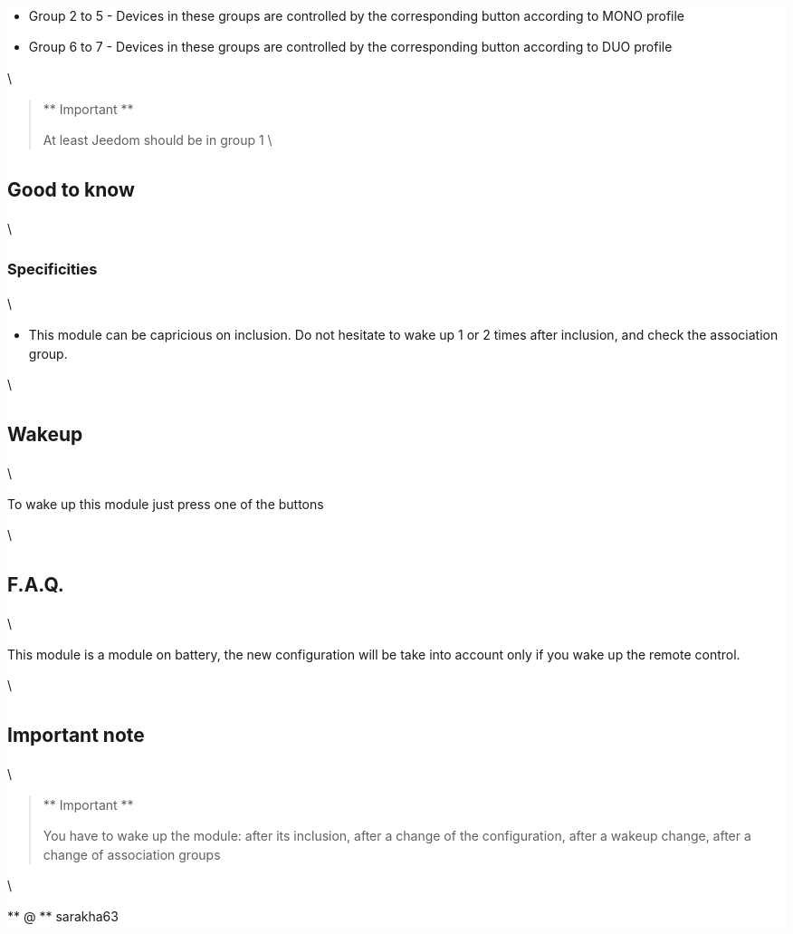 -   Group 2 to 5 - Devices in these groups are controlled by the
    corresponding button according to MONO profile

-   Group 6 to 7 - Devices in these groups are controlled by the
    corresponding button according to DUO profile

\

> ** Important **
>
> At least Jeedom should be in group 1 \

Good to know
------------

\

### Specificities

\

-   This module can be capricious on inclusion. Do not hesitate to
    wake up 1 or 2 times after inclusion, and check the
    association group.

\

Wakeup
------

\

To wake up this module just press one of the buttons

\

F.A.Q.
------

\

This module is a module on battery, the new configuration will be
take into account only if you wake up the remote control.

\

Important note
---------------

\

> ** Important **
>
> You have to wake up the module: after its inclusion, after a change
> of the configuration, after a wakeup change, after a
> change of association groups

\

** @ ** sarakha63
